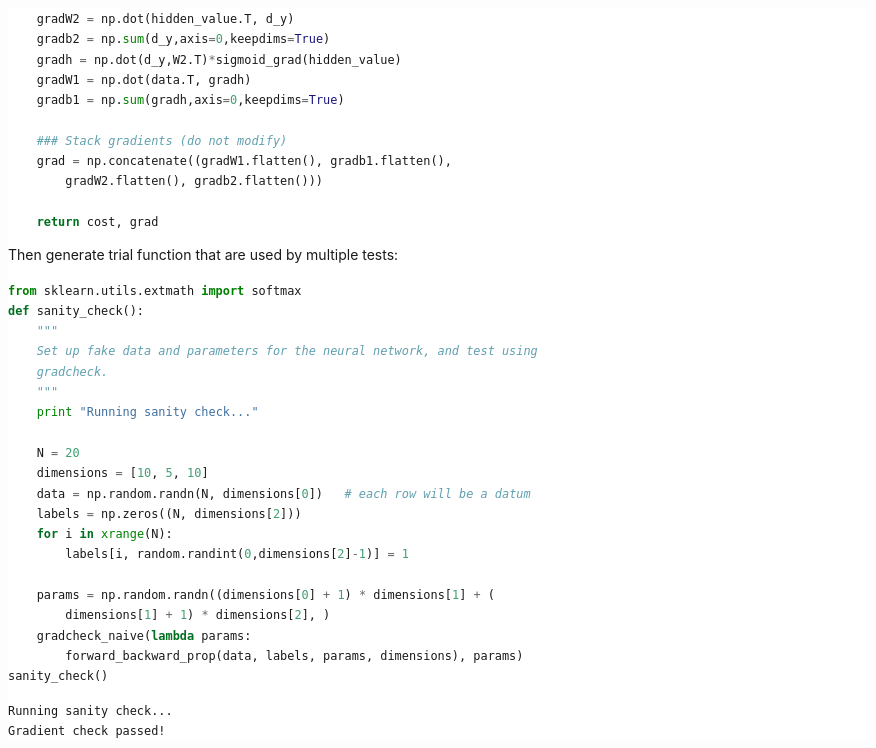 ```python
    gradW2 = np.dot(hidden_value.T, d_y)
    gradb2 = np.sum(d_y,axis=0,keepdims=True)
    gradh = np.dot(d_y,W2.T)*sigmoid_grad(hidden_value)
    gradW1 = np.dot(data.T, gradh)
    gradb1 = np.sum(gradh,axis=0,keepdims=True)

    ### Stack gradients (do not modify)
    grad = np.concatenate((gradW1.flatten(), gradb1.flatten(),
        gradW2.flatten(), gradb2.flatten()))

    return cost, grad
```

Then generate trial function that are used by multiple tests:


```python
from sklearn.utils.extmath import softmax
def sanity_check():
    """
    Set up fake data and parameters for the neural network, and test using
    gradcheck.
    """
    print "Running sanity check..."

    N = 20
    dimensions = [10, 5, 10]
    data = np.random.randn(N, dimensions[0])   # each row will be a datum
    labels = np.zeros((N, dimensions[2]))
    for i in xrange(N):
        labels[i, random.randint(0,dimensions[2]-1)] = 1

    params = np.random.randn((dimensions[0] + 1) * dimensions[1] + (
        dimensions[1] + 1) * dimensions[2], )
    gradcheck_naive(lambda params:
        forward_backward_prop(data, labels, params, dimensions), params)
sanity_check()
```

    Running sanity check...
    Gradient check passed!

